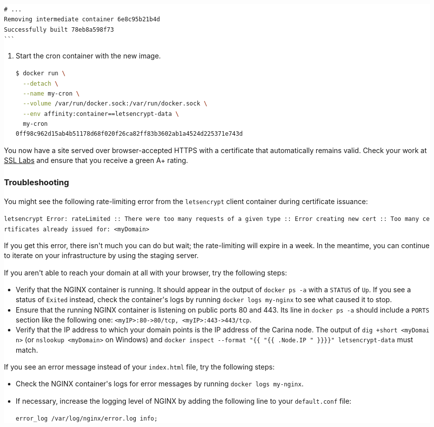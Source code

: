     # ...
    Removing intermediate container 6e8c95b21b4d
    Successfully built 78eb8a598f73
    ```

1. Start the cron container with the new image.

    ```bash
    $ docker run \
      --detach \
      --name my-cron \
      --volume /var/run/docker.sock:/var/run/docker.sock \
      --env affinity:container==letsencrypt-data \
      my-cron
    0ff98c962d15ab4b51178d68f020f26ca82ff83b3602ab1a4524d225371e743d
    ```

You now have a site served over browser-accepted HTTPS with a certificate that automatically remains valid. Check your work at [SSL Labs](https://www.ssllabs.com/ssltest/) and ensure that you receive a green A+ rating.

### Troubleshooting

You might see the following rate-limiting error from the `letsencrypt` client container during certificate issuance:

```
letsencrypt Error: rateLimited :: There were too many requests of a given type :: Error creating new cert :: Too many certificates already issued for: <myDomain>
```

If you get this error, there isn't much you can do but wait; the rate-limiting will expire in a week. In the meantime, you can continue to iterate on your infrastructure by using the staging server.

If you aren't able to reach your domain at all with your browser, try the following steps:

* Verify that the NGINX container is running. It should appear in the output of `docker ps -a` with a `STATUS` of `Up`. If you see a status of `Exited` instead, check the container's logs by running `docker logs my-nginx` to see what caused it to stop.
* Ensure that the running NGINX container is listening on public ports 80 and 443. Its line in `docker ps -a` should include a `PORTS` section like the following one: `<myIP>:80->80/tcp, <myIP>:443->443/tcp`.
* Verify that the IP address to which your domain points is the IP address of the Carina node. The output of `dig +short <myDomain>` (or `nslookup <myDomain>` on Windows) and `docker inspect --format "{{ "{{ .Node.IP " }}}}" letsencrypt-data` must match.

If you see an error message instead of your `index.html` file, try the following steps:

* Check the NGINX container's logs for error messages by running `docker logs my-nginx`.
* If necessary, increase the logging level of NGINX by adding the following line to your `default.conf` file:

    ```
    error_log /var/log/nginx/error.log info;
    ```
